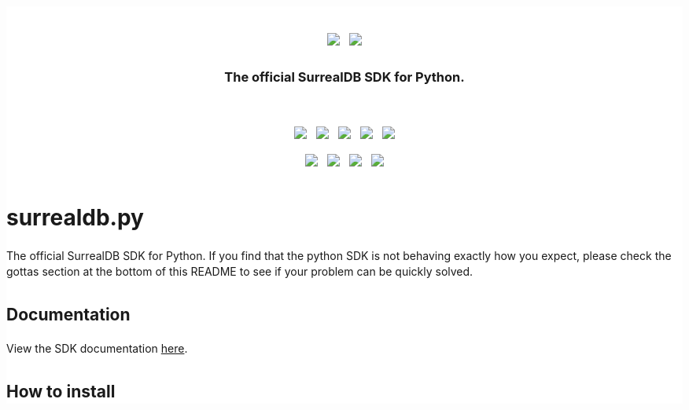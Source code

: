 <br>

<p align="center">
	<img width=120 src="https://raw.githubusercontent.com/surrealdb/icons/main/surreal.svg" />
	&nbsp;
	<img width=120 src="https://raw.githubusercontent.com/surrealdb/icons/main/python.svg" />
</p>

<h3 align="center">The official SurrealDB SDK for Python.</h3>

<br>

<p align="center">
	<a href="https://github.com/surrealdb/surrealdb.py"><img src="https://img.shields.io/badge/status-stable-ff00bb.svg?style=flat-square"></a>
	&nbsp;
	<a href="https://surrealdb.com/docs/integration/libraries/python"><img src="https://img.shields.io/badge/docs-view-44cc11.svg?style=flat-square"></a>
	&nbsp;
	<a href="https://pypi.org/project/surrealdb/"><img src="https://img.shields.io/pypi/v/surrealdb?style=flat-square"></a>
    &nbsp;
    <a href="https://pypi.org/project/surrealdb/"><img src="https://img.shields.io/pypi/dm/surrealdb?style=flat-square"></a>    
	&nbsp;
	<a href="https://pypi.org/project/surrealdb/"><img src="https://img.shields.io/pypi/pyversions/surrealdb?style=flat-square"></a>
</p>

<p align="center">
	<a href="https://surrealdb.com/discord"><img src="https://img.shields.io/discord/902568124350599239?label=discord&style=flat-square&color=5a66f6"></a>
	&nbsp;
    <a href="https://twitter.com/surrealdb"><img src="https://img.shields.io/badge/twitter-follow_us-1d9bf0.svg?style=flat-square"></a>
    &nbsp;
    <a href="https://www.linkedin.com/company/surrealdb/"><img src="https://img.shields.io/badge/linkedin-connect_with_us-0a66c2.svg?style=flat-square"></a>
    &nbsp;
    <a href="https://www.youtube.com/channel/UCjf2teVEuYVvvVC-gFZNq6w"><img src="https://img.shields.io/badge/youtube-subscribe-fc1c1c.svg?style=flat-square"></a>
</p>

# surrealdb.py

The official SurrealDB SDK for Python. If you find that the python SDK is not behaving exactly how you expect, please check the gottas section at the bottom of this README to see if your problem can be quickly solved. 

## Documentation

View the SDK documentation [here](https://surrealdb.com/docs/integration/libraries/python).

## How to install

